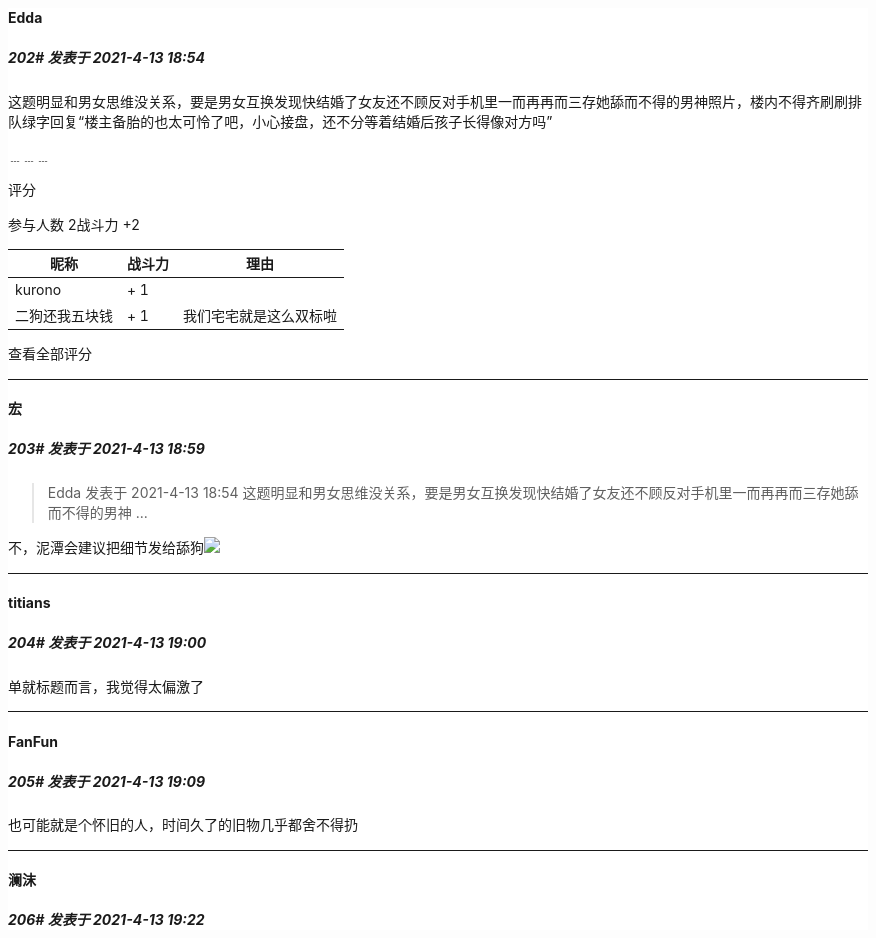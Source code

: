####  Edda  
##### 202#       发表于 2021-4-13 18:54


这题明显和男女思维没关系，要是男女互换发现快结婚了女友还不顾反对手机里一而再再而三存她舔而不得的男神照片，楼内不得齐刷刷排队绿字回复“楼主备胎的也太可怜了吧，小心接盘，还不分等着结婚后孩子长得像对方吗”


﹍﹍﹍

评分


 参与人数 2战斗力 +2

|昵称|战斗力|理由|
|----|---|---|
| kurono| + 1||
| 二狗还我五块钱| + 1|我们宅宅就是这么双标啦|


查看全部评分


*****

####  宏  
##### 203#       发表于 2021-4-13 18:59


<blockquote>Edda 发表于 2021-4-13 18:54
这题明显和男女思维没关系，要是男女互换发现快结婚了女友还不顾反对手机里一而再再而三存她舔而不得的男神 ...</blockquote>
不，泥潭会建议把细节发给舔狗<img src="https://static.saraba1st.com/image/smiley/face2017/067.png" referrerpolicy="no-referrer">


*****

####  titians  
##### 204#       发表于 2021-4-13 19:00


单就标题而言，我觉得太偏激了


*****

####  FanFun  
##### 205#       发表于 2021-4-13 19:09


也可能就是个怀旧的人，时间久了的旧物几乎都舍不得扔


*****

####  澜沫  
##### 206#       发表于 2021-4-13 19:22
